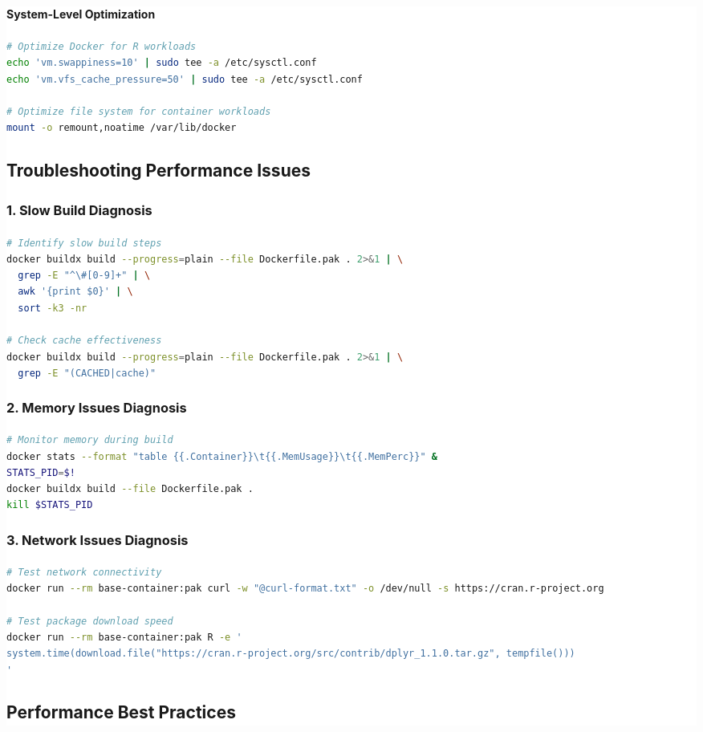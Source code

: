#### System-Level Optimization

```bash
# Optimize Docker for R workloads
echo 'vm.swappiness=10' | sudo tee -a /etc/sysctl.conf
echo 'vm.vfs_cache_pressure=50' | sudo tee -a /etc/sysctl.conf

# Optimize file system for container workloads
mount -o remount,noatime /var/lib/docker
```

## Troubleshooting Performance Issues

### 1. Slow Build Diagnosis

```bash
# Identify slow build steps
docker buildx build --progress=plain --file Dockerfile.pak . 2>&1 | \
  grep -E "^\#[0-9]+" | \
  awk '{print $0}' | \
  sort -k3 -nr

# Check cache effectiveness
docker buildx build --progress=plain --file Dockerfile.pak . 2>&1 | \
  grep -E "(CACHED|cache)"
```

### 2. Memory Issues Diagnosis

```bash
# Monitor memory during build
docker stats --format "table {{.Container}}\t{{.MemUsage}}\t{{.MemPerc}}" &
STATS_PID=$!
docker buildx build --file Dockerfile.pak .
kill $STATS_PID
```

### 3. Network Issues Diagnosis

```bash
# Test network connectivity
docker run --rm base-container:pak curl -w "@curl-format.txt" -o /dev/null -s https://cran.r-project.org

# Test package download speed
docker run --rm base-container:pak R -e '
system.time(download.file("https://cran.r-project.org/src/contrib/dplyr_1.1.0.tar.gz", tempfile()))
'
```

## Performance Best Practices
